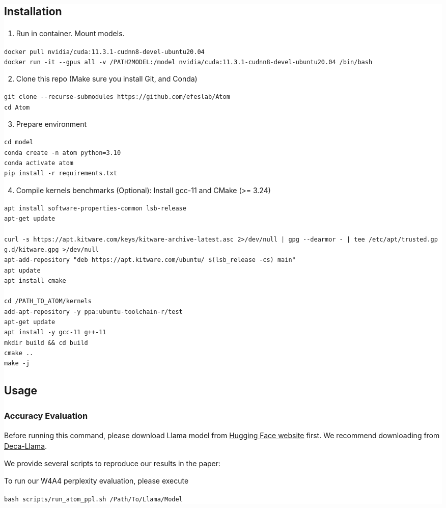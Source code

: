 ## Installation
1. Run in container. Mount models.
```
docker pull nvidia/cuda:11.3.1-cudnn8-devel-ubuntu20.04
docker run -it --gpus all -v /PATH2MODEL:/model nvidia/cuda:11.3.1-cudnn8-devel-ubuntu20.04 /bin/bash
```
2. Clone this repo (Make sure you install Git, and Conda)
```
git clone --recurse-submodules https://github.com/efeslab/Atom
cd Atom
```
3. Prepare environment
```
cd model
conda create -n atom python=3.10
conda activate atom
pip install -r requirements.txt
```
4. Compile kernels benchmarks (Optional): Install gcc-11 and CMake (>= 3.24)
```
apt install software-properties-common lsb-release
apt-get update

curl -s https://apt.kitware.com/keys/kitware-archive-latest.asc 2>/dev/null | gpg --dearmor - | tee /etc/apt/trusted.gpg.d/kitware.gpg >/dev/null
apt-add-repository "deb https://apt.kitware.com/ubuntu/ $(lsb_release -cs) main"
apt update
apt install cmake

cd /PATH_TO_ATOM/kernels
add-apt-repository -y ppa:ubuntu-toolchain-r/test
apt-get update
apt install -y gcc-11 g++-11
mkdir build && cd build
cmake ..
make -j
```
## Usage
### Accuracy Evaluation
Before running this command, please download Llama model from [Hugging Face website](https://huggingface.co/models?sort=trending&search=llama) first.
We recommend downloading from [Deca-Llama](https://huggingface.co/linhvu/decapoda-research-llama-7b-hf/tree/main).

We provide several scripts to reproduce our results in the paper:

To run our W4A4 perplexity evaluation, please execute
```
bash scripts/run_atom_ppl.sh /Path/To/Llama/Model
```
